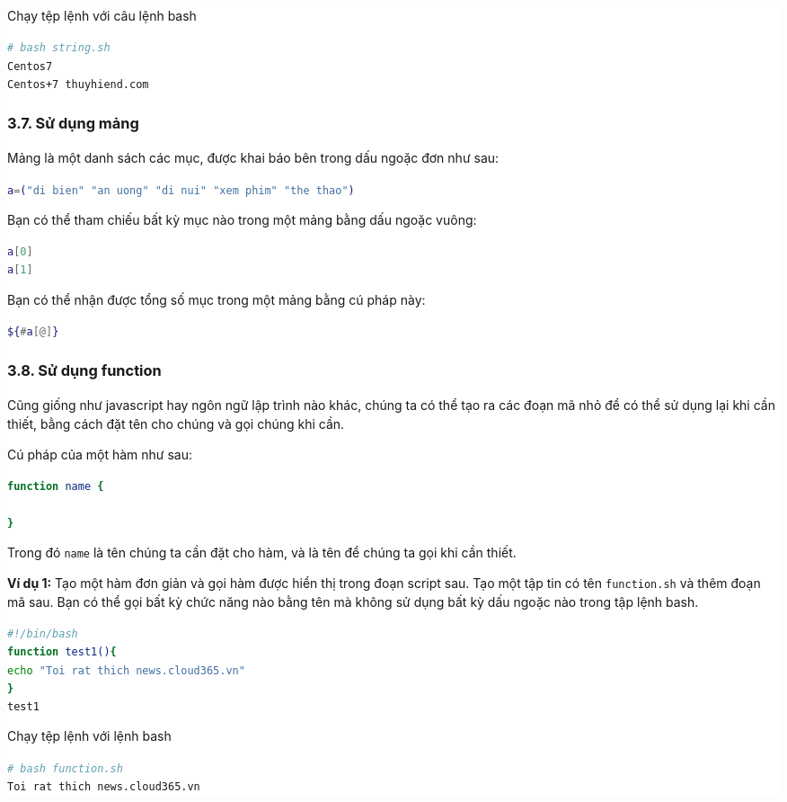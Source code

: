 Chạy tệp lệnh với câu lệnh bash

```sh
# bash string.sh
Centos7
Centos+7 thuyhiend.com
```

### 3.7. Sử dụng mảng
Mảng là một danh sách các mục, được khai báo bên trong dấu ngoặc đơn như sau:

```sh
a=("di bien" "an uong" "di nui" "xem phim" "the thao")
```

Bạn có thể tham chiếu bất kỳ mục nào trong một mảng bằng dấu ngoặc vuông:

```sh
a[0]
a[1]
```

Bạn có thể nhận được tổng số mục trong một mảng bằng cú pháp này:

```sh
${#a[@]}
```

### 3.8. Sử dụng function
Cũng giống như javascript hay ngôn ngữ lập trình nào khác, chúng ta có thể tạo ra các đoạn mã nhỏ để có thể sử dụng lại khi cần thiết, bằng cách đặt tên cho chúng và gọi chúng khi cần.

Cú pháp của một hàm như sau:

```sh
function name {

}
```
Trong đó `name` là tên chúng ta cần đặt cho hàm, và là tên để chúng ta gọi khi cần thiết.

**Ví dụ 1:** Tạo một hàm đơn giản và gọi hàm được hiển thị trong đoạn script sau. Tạo một tập tin có tên `function.sh` và thêm đoạn mã sau. Bạn có thể gọi bất kỳ chức năng nào bằng tên mà không sử dụng bất kỳ dấu ngoặc nào trong tập lệnh bash.

```sh
#!/bin/bash
function test1(){
echo "Toi rat thich news.cloud365.vn"
}
test1
```

Chạy tệp lệnh với lệnh bash
```sh
# bash function.sh
Toi rat thich news.cloud365.vn
```
